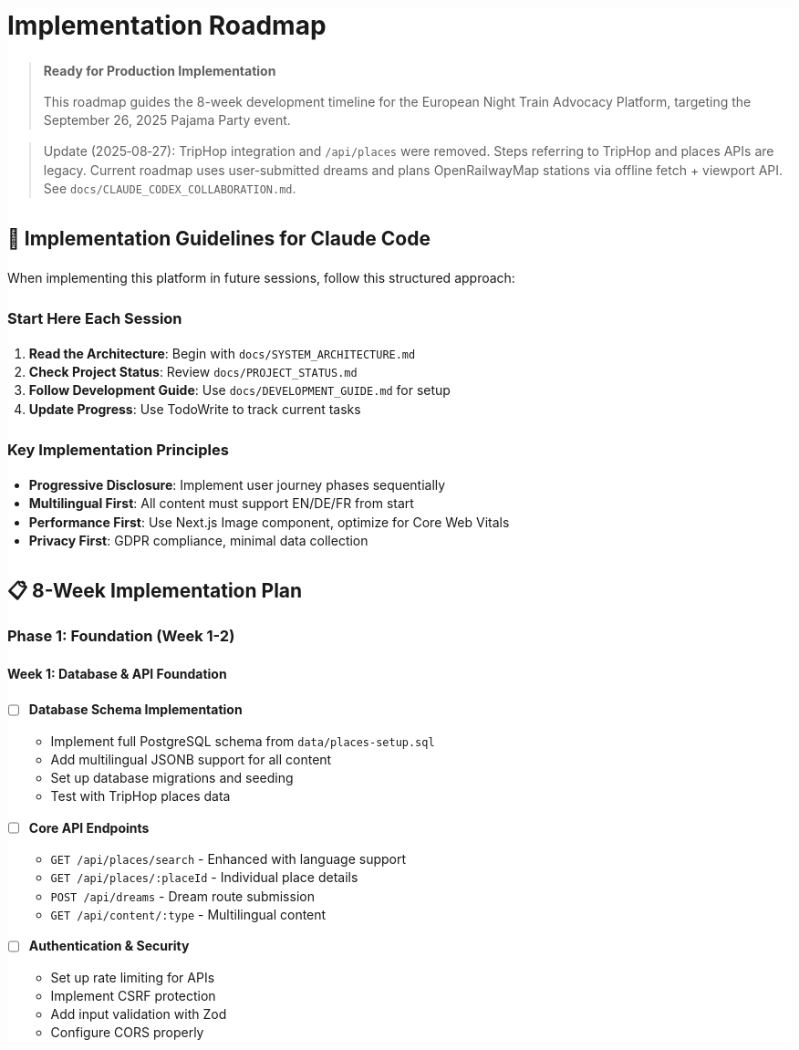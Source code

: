 # Implementation Roadmap

> **Ready for Production Implementation**
>
> This roadmap guides the 8-week development timeline for the European Night Train Advocacy Platform, targeting the September 26, 2025 Pajama Party event.

> Update (2025‑08‑27): TripHop integration and `/api/places` were removed. Steps referring to TripHop and places APIs are legacy. Current roadmap uses user‑submitted dreams and plans OpenRailwayMap stations via offline fetch + viewport API. See `docs/CLAUDE_CODEX_COLLABORATION.md`.

## 🎯 **Implementation Guidelines for Claude Code**

When implementing this platform in future sessions, follow this structured approach:

### **Start Here Each Session**
1. **Read the Architecture**: Begin with `docs/SYSTEM_ARCHITECTURE.md`
2. **Check Project Status**: Review `docs/PROJECT_STATUS.md` 
3. **Follow Development Guide**: Use `docs/DEVELOPMENT_GUIDE.md` for setup
4. **Update Progress**: Use TodoWrite to track current tasks

### **Key Implementation Principles**
- **Progressive Disclosure**: Implement user journey phases sequentially
- **Multilingual First**: All content must support EN/DE/FR from start
- **Performance First**: Use Next.js Image component, optimize for Core Web Vitals
- **Privacy First**: GDPR compliance, minimal data collection

## 📋 **8-Week Implementation Plan**

### **Phase 1: Foundation (Week 1-2)**

#### Week 1: Database & API Foundation
- [ ] **Database Schema Implementation**
  - Implement full PostgreSQL schema from `data/places-setup.sql`
  - Add multilingual JSONB support for all content
  - Set up database migrations and seeding
  - Test with TripHop places data

- [ ] **Core API Endpoints**
  - `GET /api/places/search` - Enhanced with language support
  - `GET /api/places/:placeId` - Individual place details
  - `POST /api/dreams` - Dream route submission
  - `GET /api/content/:type` - Multilingual content

- [ ] **Authentication & Security**
  - Set up rate limiting for APIs
  - Implement CSRF protection
  - Add input validation with Zod
  - Configure CORS properly
